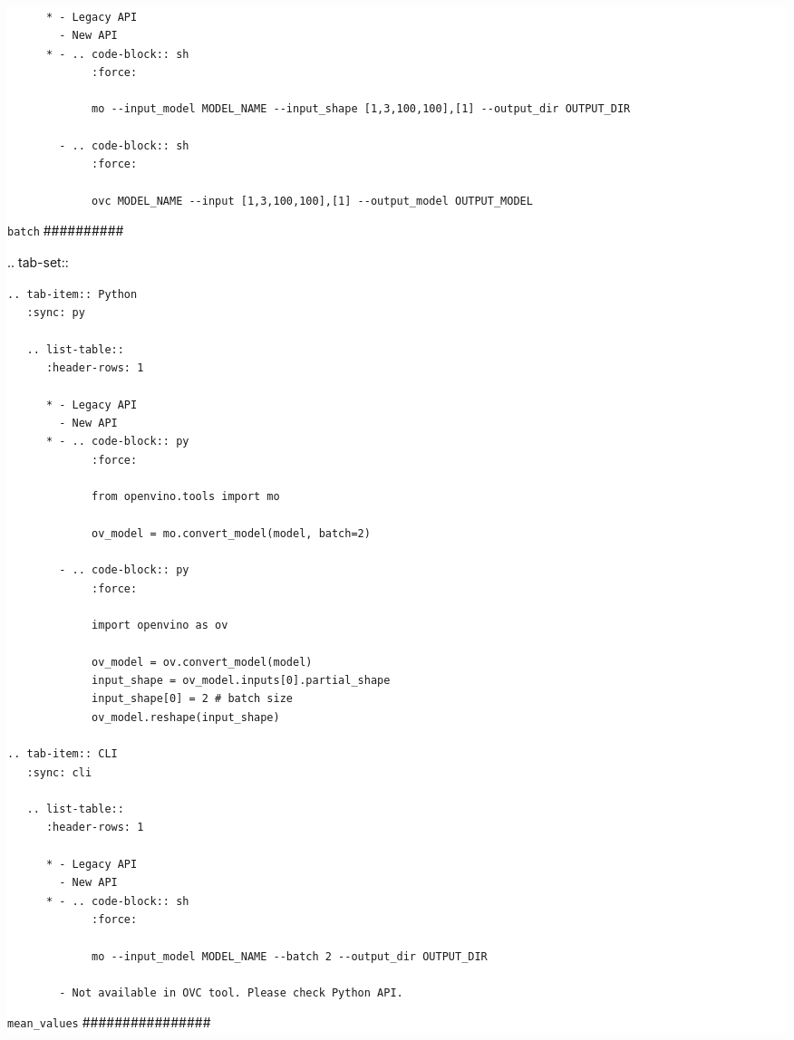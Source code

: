           * - Legacy API
            - New API
          * - .. code-block:: sh
                 :force:

                 mo --input_model MODEL_NAME --input_shape [1,3,100,100],[1] --output_dir OUTPUT_DIR

            - .. code-block:: sh
                 :force:

                 ovc MODEL_NAME --input [1,3,100,100],[1] --output_model OUTPUT_MODEL

``batch``
##########

.. tab-set::

    .. tab-item:: Python
       :sync: py

       .. list-table::
          :header-rows: 1

          * - Legacy API
            - New API
          * - .. code-block:: py
                 :force:

                 from openvino.tools import mo

                 ov_model = mo.convert_model(model, batch=2)

            - .. code-block:: py
                 :force:

                 import openvino as ov

                 ov_model = ov.convert_model(model)
                 input_shape = ov_model.inputs[0].partial_shape
                 input_shape[0] = 2 # batch size
                 ov_model.reshape(input_shape)

    .. tab-item:: CLI
       :sync: cli

       .. list-table::
          :header-rows: 1

          * - Legacy API
            - New API
          * - .. code-block:: sh
                 :force:

                 mo --input_model MODEL_NAME --batch 2 --output_dir OUTPUT_DIR

            - Not available in OVC tool. Please check Python API.

``mean_values``
################

